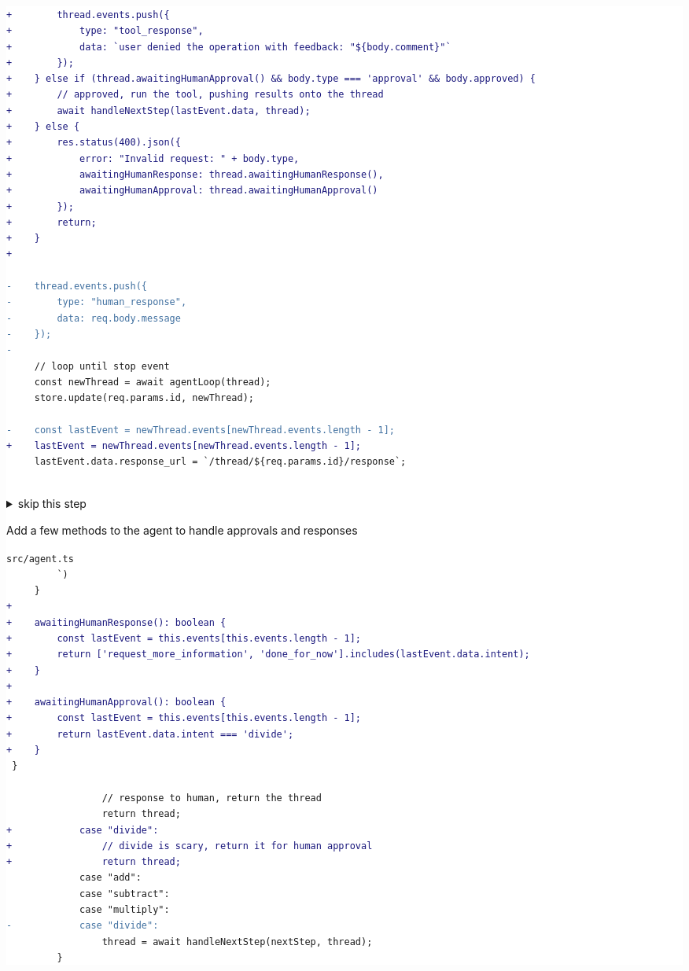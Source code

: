 ```diff
+        thread.events.push({
+            type: "tool_response",
+            data: `user denied the operation with feedback: "${body.comment}"`
+        });
+    } else if (thread.awaitingHumanApproval() && body.type === 'approval' && body.approved) {
+        // approved, run the tool, pushing results onto the thread
+        await handleNextStep(lastEvent.data, thread);
+    } else {
+        res.status(400).json({
+            error: "Invalid request: " + body.type,
+            awaitingHumanResponse: thread.awaitingHumanResponse(),
+            awaitingHumanApproval: thread.awaitingHumanApproval()
+        });
+        return;
+    }
+
     
-    thread.events.push({
-        type: "human_response",
-        data: req.body.message
-    });
-    
     // loop until stop event
     const newThread = await agentLoop(thread);
     store.update(req.params.id, newThread);
 
-    const lastEvent = newThread.events[newThread.events.length - 1];
+    lastEvent = newThread.events[newThread.events.length - 1];
     lastEvent.data.response_url = `/thread/${req.params.id}/response`;
 
```

<details><summary>skip this step</summary></details>

Add a few methods to the agent to handle approvals and responses

```diff
src/agent.ts
         `)
     }
+
+    awaitingHumanResponse(): boolean {
+        const lastEvent = this.events[this.events.length - 1];
+        return ['request_more_information', 'done_for_now'].includes(lastEvent.data.intent);
+    }
+
+    awaitingHumanApproval(): boolean {
+        const lastEvent = this.events[this.events.length - 1];
+        return lastEvent.data.intent === 'divide';
+    }
 }
 
                 // response to human, return the thread
                 return thread;
+            case "divide":
+                // divide is scary, return it for human approval
+                return thread;
             case "add":
             case "subtract":
             case "multiply":
-            case "divide":
                 thread = await handleNextStep(nextStep, thread);
         }
```
